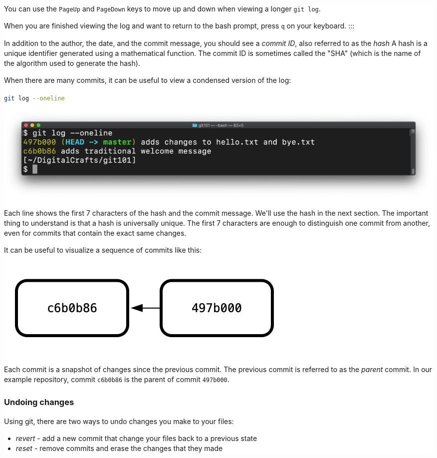 You can use the `PageUp` and `PageDown` keys to move up and down when viewing a longer `git log`.

When you are finished viewing the log and want to return to the bash prompt, press `q` on your keyboard.
:::

In addition to the author, the date, and the commit message, you should see a _commit ID_, also referred to as the _hash_ A hash is a unique identifier generated using a mathematical function. The commit ID is sometimes called the "SHA" (which is the name of the algorithm used to generate the hash).

When there are many commits, it can be useful to view a condensed version of the log:

```sh
git log --oneline
```

![The git log, with one line per commit](./git-log-oneline.png)

Each line shows the first 7 characters of the hash and the commit message. We'll use the hash in the next section. The important thing to understand is that a hash is universally unique. The first 7 characters are enough to distinguish one commit from another, even for commits that contain the exact same changes.

It can be useful to visualize a sequence of commits like this:

![Diagram of git commits](./master-2-commits.png)

Each commit is a snapshot of changes since the previous commit. The previous commit is referred to as the _parent_ commit. In our example repository, commit `c6b0b86` is the parent of commit `497b000`.

### Undoing changes

Using git, there are two ways to undo changes you make to your files:

- _revert_ - add a new commit that change your files back to a previous state
- _reset_ - remove commits and erase the changes that they made
